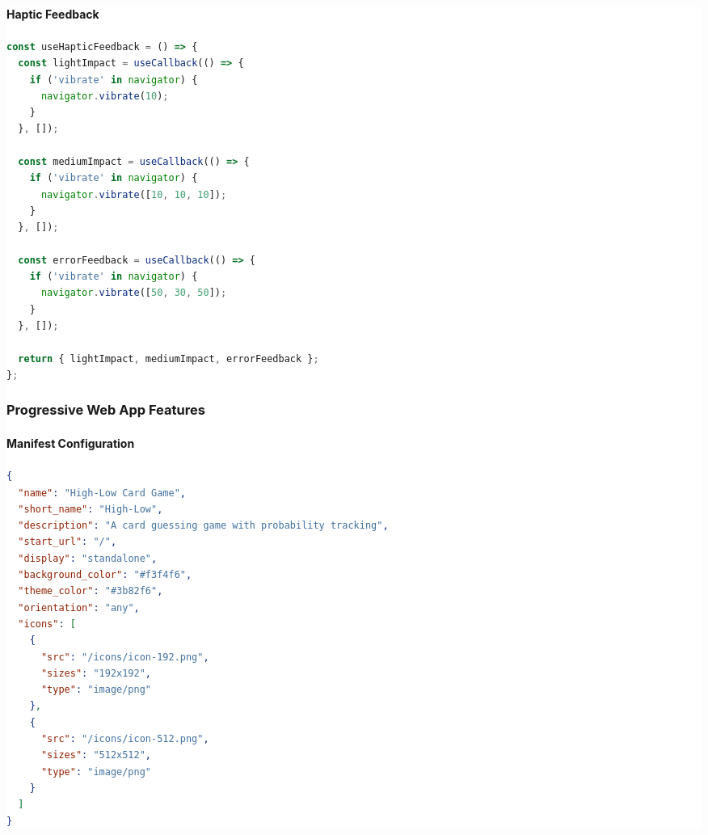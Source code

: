 #### Haptic Feedback
```typescript
const useHapticFeedback = () => {
  const lightImpact = useCallback(() => {
    if ('vibrate' in navigator) {
      navigator.vibrate(10);
    }
  }, []);

  const mediumImpact = useCallback(() => {
    if ('vibrate' in navigator) {
      navigator.vibrate([10, 10, 10]);
    }
  }, []);

  const errorFeedback = useCallback(() => {
    if ('vibrate' in navigator) {
      navigator.vibrate([50, 30, 50]);
    }
  }, []);

  return { lightImpact, mediumImpact, errorFeedback };
};
```

### Progressive Web App Features

#### Manifest Configuration
```json
{
  "name": "High-Low Card Game",
  "short_name": "High-Low",
  "description": "A card guessing game with probability tracking",
  "start_url": "/",
  "display": "standalone",
  "background_color": "#f3f4f6",
  "theme_color": "#3b82f6",
  "orientation": "any",
  "icons": [
    {
      "src": "/icons/icon-192.png",
      "sizes": "192x192",
      "type": "image/png"
    },
    {
      "src": "/icons/icon-512.png",
      "sizes": "512x512",
      "type": "image/png"
    }
  ]
}
```
